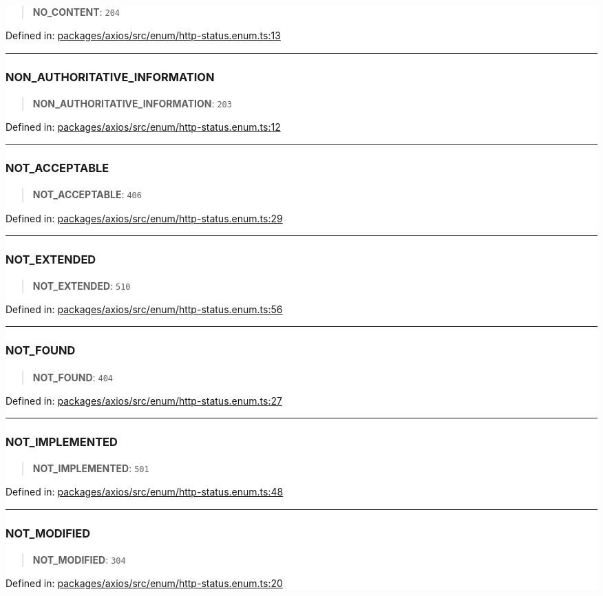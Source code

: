 > **NO\_CONTENT**: `204`

Defined in: [packages/axios/src/enum/http-status.enum.ts:13](https://github.com/142vip/core-x/blob/15d5bc9ef4bece78c0e60bdf074a2d245f625100/packages/axios/src/enum/http-status.enum.ts#L13)

***

### NON\_AUTHORITATIVE\_INFORMATION

> **NON\_AUTHORITATIVE\_INFORMATION**: `203`

Defined in: [packages/axios/src/enum/http-status.enum.ts:12](https://github.com/142vip/core-x/blob/15d5bc9ef4bece78c0e60bdf074a2d245f625100/packages/axios/src/enum/http-status.enum.ts#L12)

***

### NOT\_ACCEPTABLE

> **NOT\_ACCEPTABLE**: `406`

Defined in: [packages/axios/src/enum/http-status.enum.ts:29](https://github.com/142vip/core-x/blob/15d5bc9ef4bece78c0e60bdf074a2d245f625100/packages/axios/src/enum/http-status.enum.ts#L29)

***

### NOT\_EXTENDED

> **NOT\_EXTENDED**: `510`

Defined in: [packages/axios/src/enum/http-status.enum.ts:56](https://github.com/142vip/core-x/blob/15d5bc9ef4bece78c0e60bdf074a2d245f625100/packages/axios/src/enum/http-status.enum.ts#L56)

***

### NOT\_FOUND

> **NOT\_FOUND**: `404`

Defined in: [packages/axios/src/enum/http-status.enum.ts:27](https://github.com/142vip/core-x/blob/15d5bc9ef4bece78c0e60bdf074a2d245f625100/packages/axios/src/enum/http-status.enum.ts#L27)

***

### NOT\_IMPLEMENTED

> **NOT\_IMPLEMENTED**: `501`

Defined in: [packages/axios/src/enum/http-status.enum.ts:48](https://github.com/142vip/core-x/blob/15d5bc9ef4bece78c0e60bdf074a2d245f625100/packages/axios/src/enum/http-status.enum.ts#L48)

***

### NOT\_MODIFIED

> **NOT\_MODIFIED**: `304`

Defined in: [packages/axios/src/enum/http-status.enum.ts:20](https://github.com/142vip/core-x/blob/15d5bc9ef4bece78c0e60bdf074a2d245f625100/packages/axios/src/enum/http-status.enum.ts#L20)
